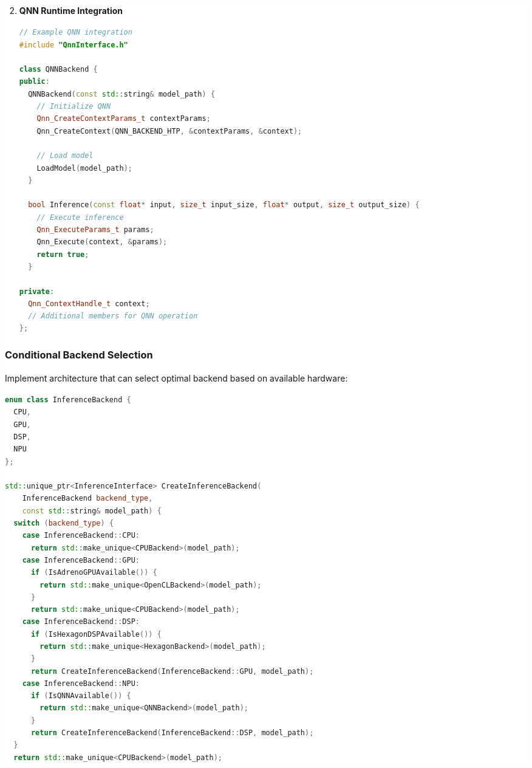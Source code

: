 2. **QNN Runtime Integration**

   ```cpp
   // Example QNN integration
   #include "QnnInterface.h"
   
   class QNNBackend {
   public:
     QNNBackend(const std::string& model_path) {
       // Initialize QNN
       Qnn_CreateContextParams_t contextParams;
       Qnn_CreateContext(QNN_BACKEND_HTP, &contextParams, &context);
       
       // Load model
       LoadModel(model_path);
     }
     
     bool Inference(const float* input, size_t input_size, float* output, size_t output_size) {
       // Execute inference
       Qnn_ExecuteParams_t params;
       Qnn_Execute(context, &params);
       return true;
     }
     
   private:
     Qnn_ContextHandle_t context;
     // Additional members for QNN operation
   };
   ```

### Conditional Backend Selection

Implement architecture that can select optimal backend based on available hardware:

```cpp
enum class InferenceBackend {
  CPU,
  GPU,
  DSP,
  NPU
};

std::unique_ptr<InferenceInterface> CreateInferenceBackend(
    InferenceBackend backend_type,
    const std::string& model_path) {
  switch (backend_type) {
    case InferenceBackend::CPU:
      return std::make_unique<CPUBackend>(model_path);
    case InferenceBackend::GPU:
      if (IsAdrenoGPUAvailable()) {
        return std::make_unique<OpenCLBackend>(model_path);
      }
      return std::make_unique<CPUBackend>(model_path);
    case InferenceBackend::DSP:
      if (IsHexagonDSPAvailable()) {
        return std::make_unique<HexagonBackend>(model_path);
      }
      return CreateInferenceBackend(InferenceBackend::GPU, model_path);
    case InferenceBackend::NPU:
      if (IsQNNAvailable()) {
        return std::make_unique<QNNBackend>(model_path);
      }
      return CreateInferenceBackend(InferenceBackend::DSP, model_path);
  }
  return std::make_unique<CPUBackend>(model_path);
```